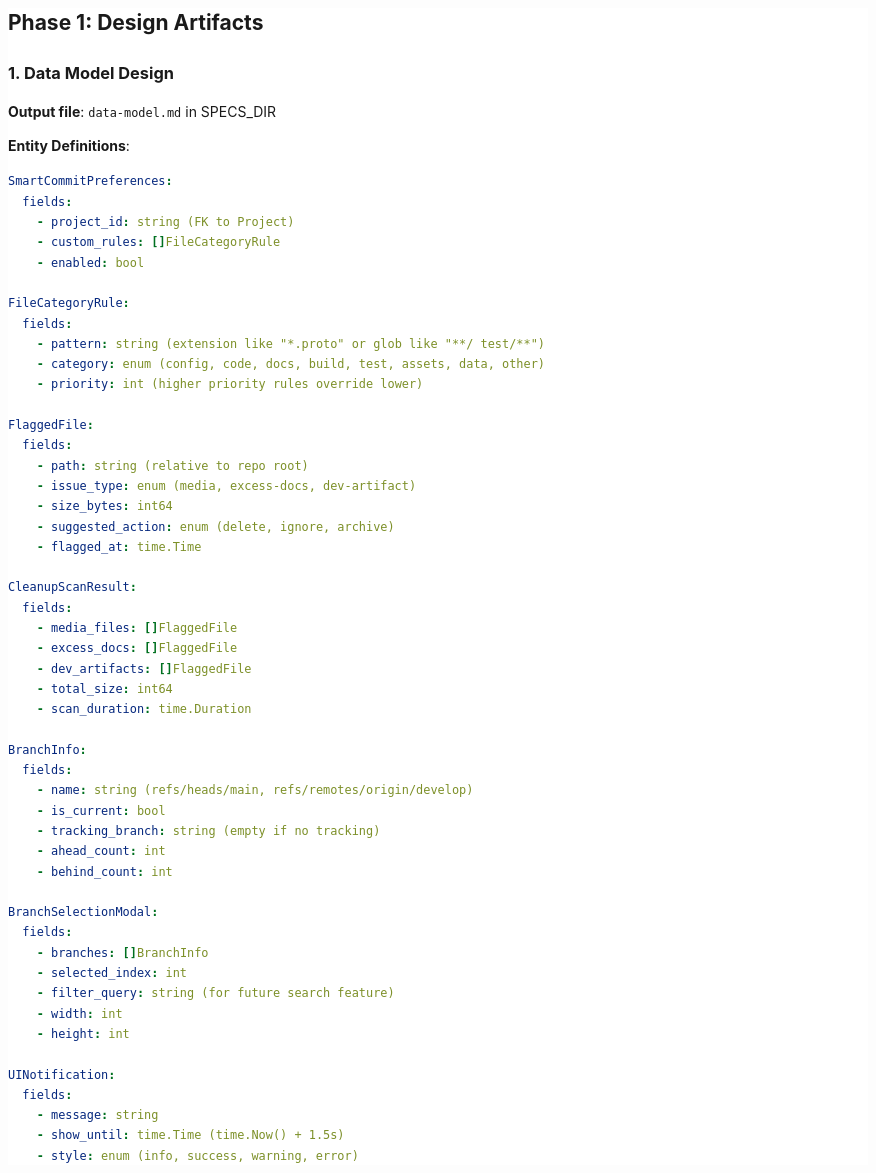 ## Phase 1: Design Artifacts

### 1. Data Model Design

**Output file**: `data-model.md` in SPECS_DIR

**Entity Definitions**:

```yaml
SmartCommitPreferences:
  fields:
    - project_id: string (FK to Project)
    - custom_rules: []FileCategoryRule
    - enabled: bool

FileCategoryRule:
  fields:
    - pattern: string (extension like "*.proto" or glob like "**/ test/**")
    - category: enum (config, code, docs, build, test, assets, data, other)
    - priority: int (higher priority rules override lower)

FlaggedFile:
  fields:
    - path: string (relative to repo root)
    - issue_type: enum (media, excess-docs, dev-artifact)
    - size_bytes: int64
    - suggested_action: enum (delete, ignore, archive)
    - flagged_at: time.Time

CleanupScanResult:
  fields:
    - media_files: []FlaggedFile
    - excess_docs: []FlaggedFile
    - dev_artifacts: []FlaggedFile
    - total_size: int64
    - scan_duration: time.Duration

BranchInfo:
  fields:
    - name: string (refs/heads/main, refs/remotes/origin/develop)
    - is_current: bool
    - tracking_branch: string (empty if no tracking)
    - ahead_count: int
    - behind_count: int

BranchSelectionModal:
  fields:
    - branches: []BranchInfo
    - selected_index: int
    - filter_query: string (for future search feature)
    - width: int
    - height: int

UINotification:
  fields:
    - message: string
    - show_until: time.Time (time.Now() + 1.5s)
    - style: enum (info, success, warning, error)
```
